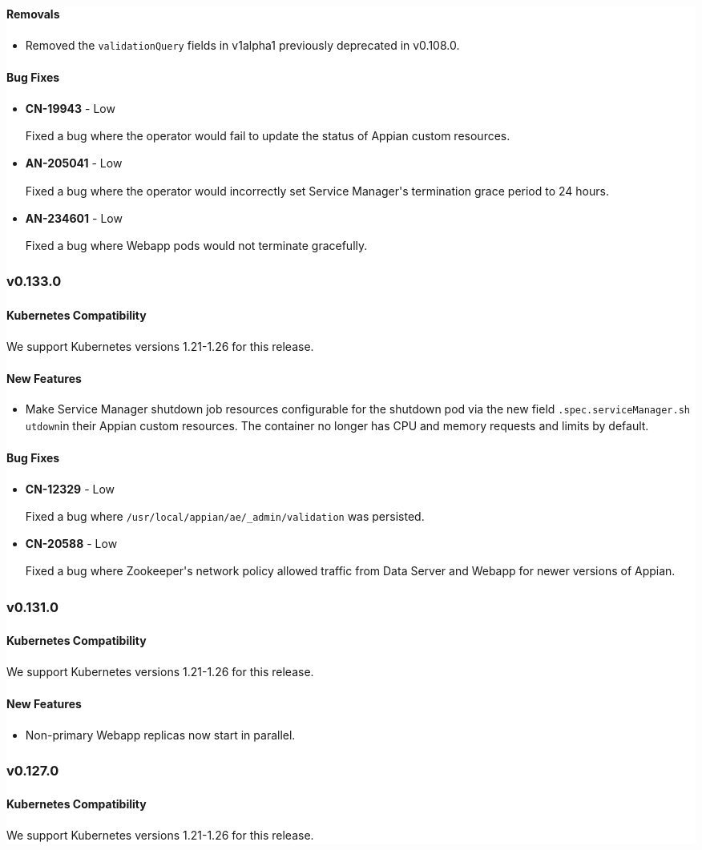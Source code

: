 #### Removals

-   Removed the `validationQuery` fields in v1alpha1 previously deprecated in v0.108.0.

#### Bug Fixes

-   **CN-19943** - Low

    Fixed a bug where the operator would fail to update the status of Appian custom resources.

-   **AN-205041** - Low

    Fixed a bug where the operator would incorrectly set Service Manager's termination grace period to 24 hours.

-   **AN-234601** - Low

    Fixed a bug where Webapp pods would not terminate gracefully.

### v0.133.0

#### Kubernetes Compatibility

We support Kubernetes versions 1.21-1.26 for this release.

#### New Features

-   Make Service Manager shutdown job resources configurable for the shutdown pod via the new field `.spec.serviceManager.shutdown`in their Appian custom resources. The container no longer has CPU and memory requests and limits by default.

#### Bug Fixes

-   **CN-12329** - Low

    Fixed a bug where `/usr/local/appian/ae/_admin/validation` was persisted.

-   **CN-20588** - Low

    Fixed a bug where Zookeeper's network policy allowed traffic from Data Server and Webapp for newer versions of Appian.

### v0.131.0

#### Kubernetes Compatibility

We support Kubernetes versions 1.21-1.26 for this release.

#### New Features

-   Non-primary Webapp replicas now start in parallel.

### v0.127.0

#### Kubernetes Compatibility

We support Kubernetes versions 1.21-1.26 for this release.
